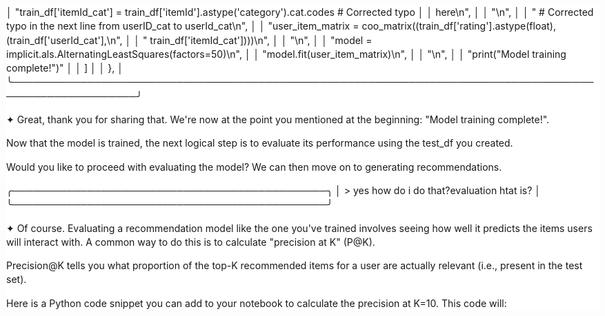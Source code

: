 │        "train_df['itemId_cat'] = train_df['itemId'].astype('category').cat.codes # Corrected typo      │
│    here\n",                                                                                            │
│        "\n",                                                                                           │
│        " # Corrected typo in the next line from userID_cat to userId_cat\n",                           │
│        "user_item_matrix = coo_matrix((train_df['rating'].astype(float), (train_df['userId_cat'],\n",  │
│        "      train_df['itemId_cat'])))\n",                                                            │
│        "\n",                                                                                           │
│        "model = implicit.als.AlternatingLeastSquares(factors=50)\n",                                   │
│        "model.fit(user_item_matrix)\n",                                                                │
│        "\n",                                                                                           │
│        "print(\"Model training complete!\")"                                                           │
│       ]                                                                                                │
│      },                                                                                                │
╰────────────────────────────────────────────────────────────────────────────────────────────────────────╯

✦ Great, thank you for sharing that. We're now at the point you mentioned at the beginning: "Model training
  complete!".

  Now that the model is trained, the next logical step is to evaluate its performance using the test_df you
  created.

  Would you like to proceed with evaluating the model? We can then move on to generating recommendations.

╭──────────────────────────────────────────────╮
│  > yes how do i do that?evaluation htat is?  │
╰──────────────────────────────────────────────╯

✦ Of course. Evaluating a recommendation model like the one you've trained involves seeing how well it
  predicts the items users will interact with. A common way to do this is to calculate "precision at K" (P@K).

  Precision@K tells you what proportion of the top-K recommended items for a user are actually relevant (i.e.,
   present in the test set).

  Here is a Python code snippet you can add to your notebook to calculate the precision at K=10. This code
  will:
